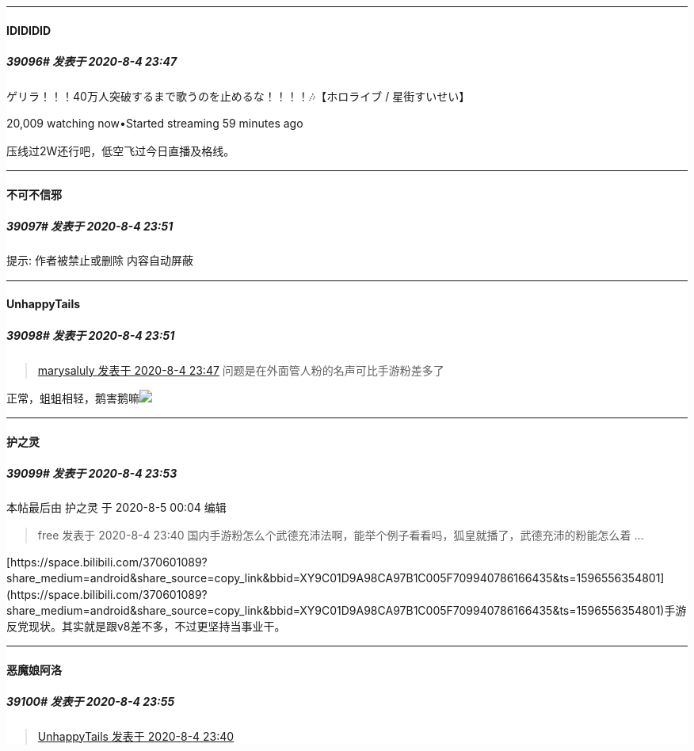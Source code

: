 
*****

####  IDIDIDID  
##### 39096#       发表于 2020-8-4 23:47


ゲリラ！！！40万人突破するまで歌うのを止めるな！！！！🎶【ホロライブ / 星街すいせい】

20,009 watching now•Started streaming 59 minutes ago


压线过2W还行吧，低空飞过今日直播及格线。


*****

####  不可不信邪  
##### 39097#       发表于 2020-8-4 23:51

提示: 作者被禁止或删除 内容自动屏蔽


*****

####  UnhappyTails  
##### 39098#       发表于 2020-8-4 23:51


<blockquote><a href="httphttps://bbs.saraba1st.com/2b/forum.php?mod=redirect&amp;goto=findpost&amp;pid=48319870&amp;ptid=1941579" target="_blank">marysaluly 发表于 2020-8-4 23:47</a>
问题是在外面管人粉的名声可比手游粉差多了</blockquote>
正常，蛆蛆相轻，鹅害鹅嘛<img src="https://static.saraba1st.com/image/smiley/face2017/067.png" referrerpolicy="no-referrer">


*****

####  护之灵  
##### 39099#       发表于 2020-8-4 23:53


 本帖最后由 护之灵 于 2020-8-5 00:04 编辑 
<blockquote>free 发表于 2020-8-4 23:40
国内手游粉怎么个武德充沛法啊，能举个例子看看吗，狐皇就播了，武德充沛的粉能怎么着 ...</blockquote>
[https://space.bilibili.com/370601089?share_medium=android&amp;share_source=copy_link&amp;bbid=XY9C01D9A98CA97B1C005F709940786166435&amp;ts=1596556354801](https://space.bilibili.com/370601089?share_medium=android&amp;share_source=copy_link&amp;bbid=XY9C01D9A98CA97B1C005F709940786166435&amp;ts=1596556354801)手游反党现状。其实就是跟v8差不多，不过更坚持当事业干。


*****

####  恶魔娘阿洛  
##### 39100#       发表于 2020-8-4 23:55


<blockquote><a href="httphttps://bbs.saraba1st.com/2b/forum.php?mod=redirect&amp;goto=findpost&amp;pid=48319814&amp;ptid=1941579" target="_blank">UnhappyTails 发表于 2020-8-4 23:40</a>
